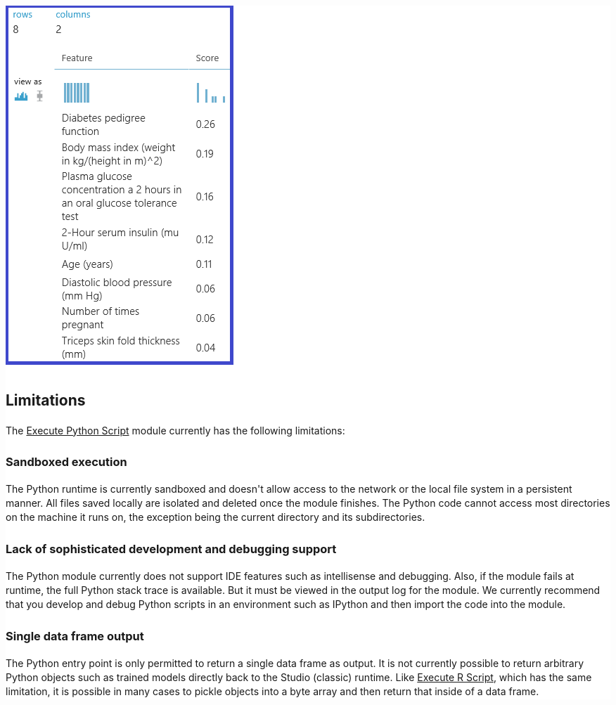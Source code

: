 ![Visualization of the output of the Execute Python Script module](./media/execute-python-scripts/figure9b.png)

## Limitations

The [Execute Python Script][execute-python-script] module currently has the following limitations:

### Sandboxed execution

The Python runtime is currently sandboxed and doesn't allow access to the network or the local file system in a persistent manner. All files saved locally are isolated and deleted once the module finishes. The Python code cannot access most directories on the machine it runs on, the exception being the current directory and its subdirectories.

### Lack of sophisticated development and debugging support

The Python module currently does not support IDE features such as intellisense and debugging. Also, if the module fails at runtime, the full Python stack trace is available. But it must be viewed in the output log for the module. We currently recommend that you develop and debug Python scripts in an environment such as IPython and then import the code into the module.

### Single data frame output

The Python entry point is only permitted to return a single data frame as output. It is not currently possible to return arbitrary Python objects such as trained models directly back to the Studio (classic) runtime. Like [Execute R Script][execute-r-script], which has the same limitation, it is possible in many cases to pickle objects into a byte array and then return that inside of a data frame.


[execute-python-script]: /azure/machine-learning/studio-module-reference/execute-python-script
[execute-r-script]: /azure/machine-learning/studio-module-reference/execute-r-script